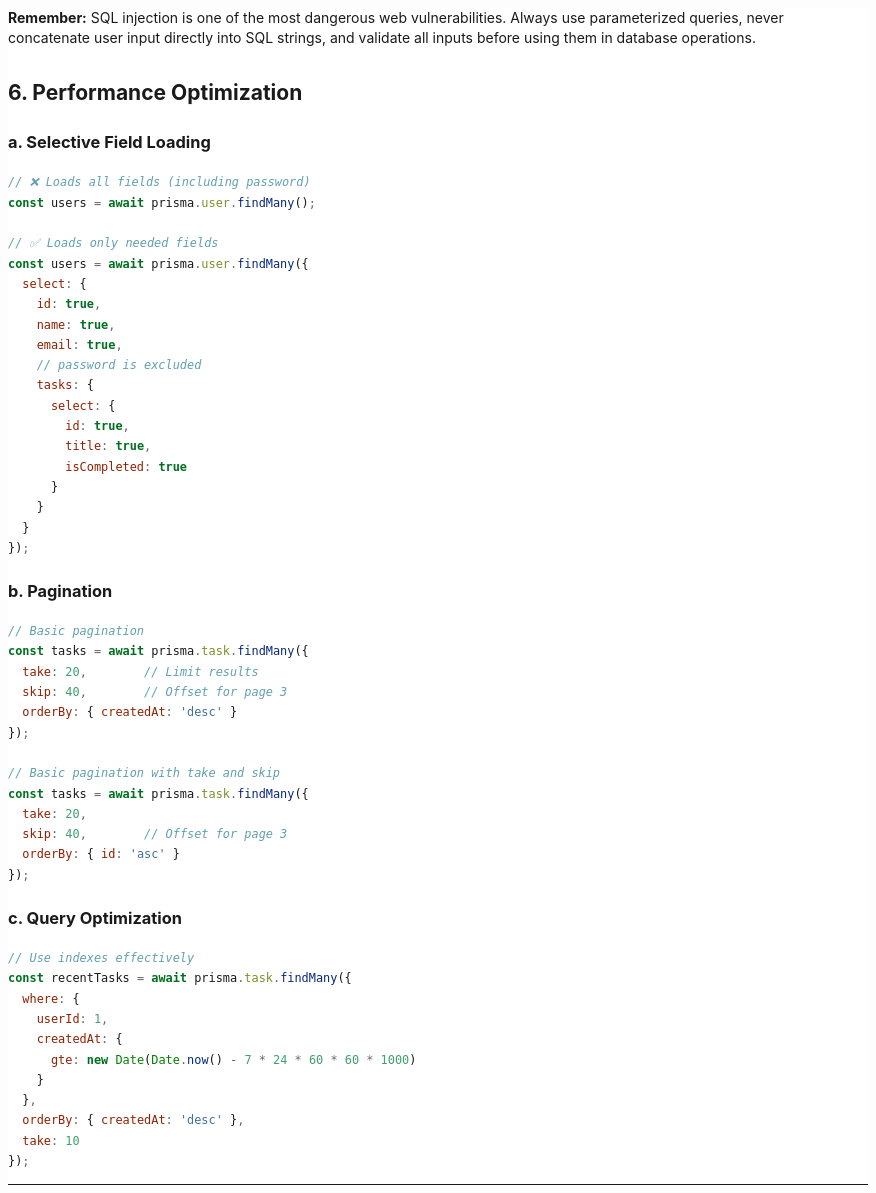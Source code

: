 **Remember:** SQL injection is one of the most dangerous web vulnerabilities. Always use parameterized queries, never concatenate user input directly into SQL strings, and validate all inputs before using them in database operations.



## 6. Performance Optimization

### a. Selective Field Loading
```javascript
// ❌ Loads all fields (including password)
const users = await prisma.user.findMany();

// ✅ Loads only needed fields
const users = await prisma.user.findMany({
  select: {
    id: true,
    name: true,
    email: true,
    // password is excluded
    tasks: {
      select: {
        id: true,
        title: true,
        isCompleted: true
      }
    }
  }
});
```

### b. Pagination
```javascript
// Basic pagination
const tasks = await prisma.task.findMany({
  take: 20,        // Limit results
  skip: 40,        // Offset for page 3
  orderBy: { createdAt: 'desc' }
});

// Basic pagination with take and skip 
const tasks = await prisma.task.findMany({
  take: 20,
  skip: 40,        // Offset for page 3
  orderBy: { id: 'asc' }
});
```

### c. Query Optimization
```javascript
// Use indexes effectively
const recentTasks = await prisma.task.findMany({
  where: {
    userId: 1,
    createdAt: {
      gte: new Date(Date.now() - 7 * 24 * 60 * 60 * 1000)
    }
  },
  orderBy: { createdAt: 'desc' },
  take: 10
});
```

---